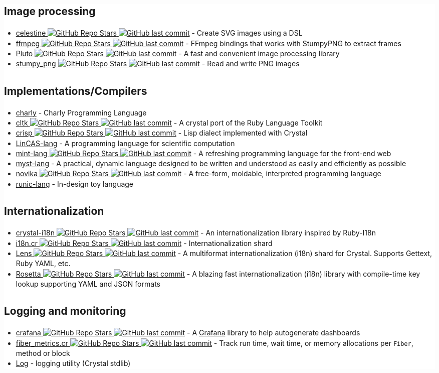 ## Image processing
 * [celestine ![GitHub Repo Stars](https://img.shields.io/github/stars/celestinecr/celestine) ![GitHub last commit](https://img.shields.io/github/last-commit/celestinecr/celestine)](https://github.com/celestinecr/celestine) - Create SVG images using a DSL
 * [ffmpeg ![GitHub Repo Stars](https://img.shields.io/github/stars/spider-gazelle/ffmpeg) ![GitHub last commit](https://img.shields.io/github/last-commit/spider-gazelle/ffmpeg)](https://github.com/spider-gazelle/ffmpeg) - FFmpeg bindings that works with StumpyPNG to extract frames
 * [Pluto ![GitHub Repo Stars](https://img.shields.io/github/stars/phenopolis/pluto) ![GitHub last commit](https://img.shields.io/github/last-commit/phenopolis/pluto)](https://github.com/phenopolis/pluto) - A fast and convenient image processing library
 * [stumpy_png ![GitHub Repo Stars](https://img.shields.io/github/stars/stumpycr/stumpy_png) ![GitHub last commit](https://img.shields.io/github/last-commit/stumpycr/stumpy_png)](https://github.com/stumpycr/stumpy_png) - Read and write PNG images

## Implementations/Compilers
 * [charly](https://github.com/charly-lang) - Charly Programming Language
 * [cltk ![GitHub Repo Stars](https://img.shields.io/github/stars/ziprandom/cltk) ![GitHub last commit](https://img.shields.io/github/last-commit/ziprandom/cltk)](https://github.com/ziprandom/cltk) - A crystal port of the Ruby Language Toolkit
 * [crisp ![GitHub Repo Stars](https://img.shields.io/github/stars/rhysd/Crisp) ![GitHub last commit](https://img.shields.io/github/last-commit/rhysd/Crisp)](https://github.com/rhysd/Crisp) - Lisp dialect implemented with Crystal
 * [LinCAS-lang](https://github.com/LinCAS-lang) - A programming language for scientific computation
 * [mint-lang ![GitHub Repo Stars](https://img.shields.io/github/stars/mint-lang/mint) ![GitHub last commit](https://img.shields.io/github/last-commit/mint-lang/mint)](https://github.com/mint-lang/mint) - A refreshing programming language for the front-end web
 * [myst-lang](https://github.com/myst-lang/) - A practical, dynamic language designed to be written and understood as easily and efficiently as possible
 * [novika ![GitHub Repo Stars](https://img.shields.io/github/stars/novika-lang/novika) ![GitHub last commit](https://img.shields.io/github/last-commit/novika-lang/novika)](https://github.com/novika-lang/novika) - A free-form, moldable, interpreted programming language
 * [runic-lang](https://github.com/runic-lang) - In-design toy language

## Internationalization

 * [crystal-i18n ![GitHub Repo Stars](https://img.shields.io/github/stars/crystal-i18n/i18n) ![GitHub last commit](https://img.shields.io/github/last-commit/crystal-i18n/i18n)](https://github.com/crystal-i18n/i18n) - An internationalization library inspired by Ruby-I18n
 * [i18n.cr ![GitHub Repo Stars](https://img.shields.io/github/stars/vladfaust/i18n.cr) ![GitHub last commit](https://img.shields.io/github/last-commit/vladfaust/i18n.cr)](https://github.com/vladfaust/i18n.cr) - Internationalization shard
 * [Lens ![GitHub Repo Stars](https://img.shields.io/github/stars/syeopite/lens) ![GitHub last commit](https://img.shields.io/github/last-commit/syeopite/lens)](https://github.com/syeopite/lens) - A multiformat internationalization (i18n) shard for Crystal. Supports Gettext, Ruby YAML, etc.
 * [Rosetta ![GitHub Repo Stars](https://img.shields.io/github/stars/wout/rosetta) ![GitHub last commit](https://img.shields.io/github/last-commit/wout/rosetta)](https://github.com/wout/rosetta) - A blazing fast internationalization (i18n) library with compile-time key lookup supporting YAML and JSON formats

## Logging and monitoring
 * [crafana ![GitHub Repo Stars](https://img.shields.io/github/stars/spoved/crafana.cr) ![GitHub last commit](https://img.shields.io/github/last-commit/spoved/crafana.cr)](https://github.com/spoved/crafana.cr) - A [Grafana](https://grafana.com/) library to help autogenerate dashboards
 * [fiber_metrics.cr ![GitHub Repo Stars](https://img.shields.io/github/stars/didactic-drunk/fiber_metrics.cr) ![GitHub last commit](https://img.shields.io/github/last-commit/didactic-drunk/fiber_metrics.cr)](https://github.com/didactic-drunk/fiber_metrics.cr) - Track run time, wait time, or memory allocations per `Fiber`, method or block
 * [Log](https://crystal-lang.org/api/Log.html) - logging utility (Crystal stdlib)